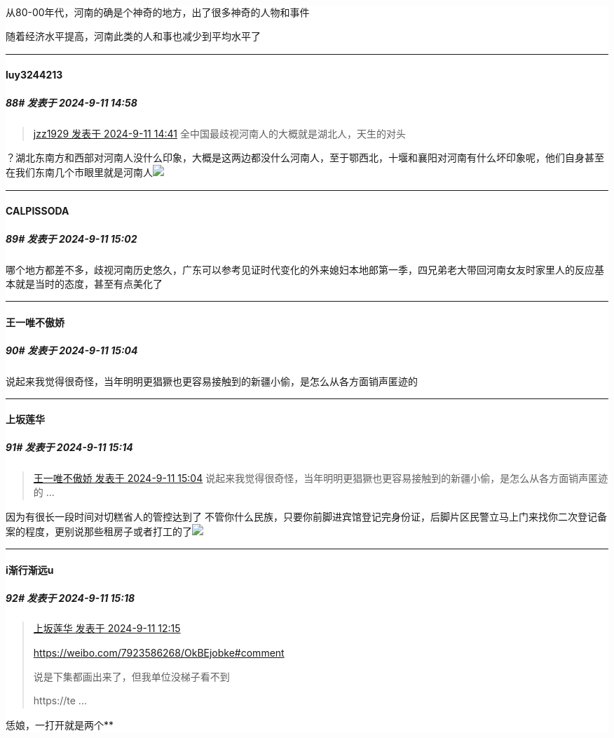 从80-00年代，河南的确是个神奇的地方，出了很多神奇的人物和事件

随着经济水平提高，河南此类的人和事也减少到平均水平了

*****

####  luy3244213  
##### 88#       发表于 2024-9-11 14:58

<blockquote><a href="httphttps://bbs.saraba1st.com/2b/forum.php?mod=redirect&amp;goto=findpost&amp;pid=66175146&amp;ptid=2198931" target="_blank">jzz1929 发表于 2024-9-11 14:41</a>
全中国最歧视河南人的大概就是湖北人，天生的对头</blockquote>
？湖北东南方和西部对河南人没什么印象，大概是这两边都没什么河南人，至于鄂西北，十堰和襄阳对河南有什么坏印象呢，他们自身甚至在我们东南几个市眼里就是河南人<img src="https://static.saraba1st.com/image/smiley/face2017/067.png" referrerpolicy="no-referrer">


*****

####  CALPISSODA  
##### 89#       发表于 2024-9-11 15:02

哪个地方都差不多，歧视河南历史悠久，广东可以参考见证时代变化的外来媳妇本地郎第一季，四兄弟老大带回河南女友时家里人的反应基本就是当时的态度，甚至有点美化了

*****

####  王一唯不傲娇  
##### 90#       发表于 2024-9-11 15:04

说起来我觉得很奇怪，当年明明更猖獗也更容易接触到的新疆小偷，是怎么从各方面销声匿迹的


*****

####  上坂莲华  
##### 91#       发表于 2024-9-11 15:14

<blockquote><a href="httphttps://bbs.saraba1st.com/2b/forum.php?mod=redirect&amp;goto=findpost&amp;pid=66175380&amp;ptid=2198931" target="_blank">王一唯不傲娇 发表于 2024-9-11 15:04</a>
说起来我觉得很奇怪，当年明明更猖獗也更容易接触到的新疆小偷，是怎么从各方面销声匿迹的 ...</blockquote>
因为有很长一段时间对切糕省人的管控达到了
不管你什么民族，只要你前脚进宾馆登记完身份证，后脚片区民警立马上门来找你二次登记备案的程度，更别说那些租房子或者打工的了<img src="https://static.saraba1st.com/image/smiley/face2017/037.png" referrerpolicy="no-referrer">


*****

####  i渐行渐远u  
##### 92#       发表于 2024-9-11 15:18

<blockquote><a href="httphttps://bbs.saraba1st.com/2b/forum.php?mod=redirect&amp;goto=findpost&amp;pid=66173874&amp;ptid=2198931" target="_blank">上坂莲华 发表于 2024-9-11 12:15</a>

https://weibo.com/7923586268/OkBEjobke#comment

说是下集都画出来了，但我单位没梯子看不到

https://te ...</blockquote>
恁娘，一打开就是两个**
